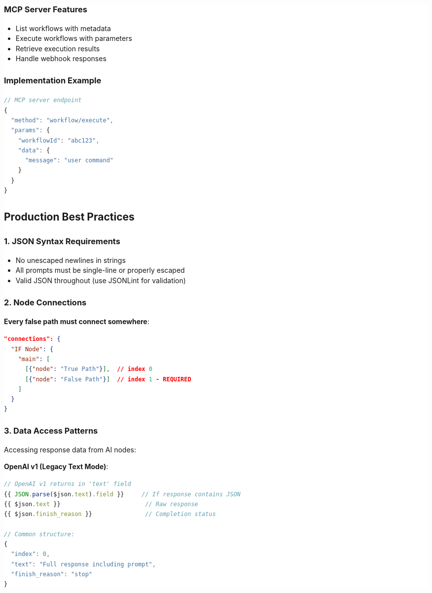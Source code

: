 ### MCP Server Features
- List workflows with metadata
- Execute workflows with parameters
- Retrieve execution results
- Handle webhook responses

### Implementation Example
```javascript
// MCP server endpoint
{
  "method": "workflow/execute",
  "params": {
    "workflowId": "abc123",
    "data": {
      "message": "user command"
    }
  }
}
```

## Production Best Practices

### 1. JSON Syntax Requirements
- No unescaped newlines in strings
- All prompts must be single-line or properly escaped
- Valid JSON throughout (use JSONLint for validation)

### 2. Node Connections
**Every false path must connect somewhere**:
```json
"connections": {
  "IF Node": {
    "main": [
      [{"node": "True Path"}],  // index 0
      [{"node": "False Path"}]  // index 1 - REQUIRED
    ]
  }
}
```

### 3. Data Access Patterns
Accessing response data from AI nodes:

**OpenAI v1 (Legacy Text Mode)**:
```javascript
// OpenAI v1 returns in 'text' field
{{ JSON.parse($json.text).field }}     // If response contains JSON
{{ $json.text }}                        // Raw response
{{ $json.finish_reason }}               // Completion status

// Common structure:
{
  "index": 0,
  "text": "Full response including prompt",
  "finish_reason": "stop"
}
```
